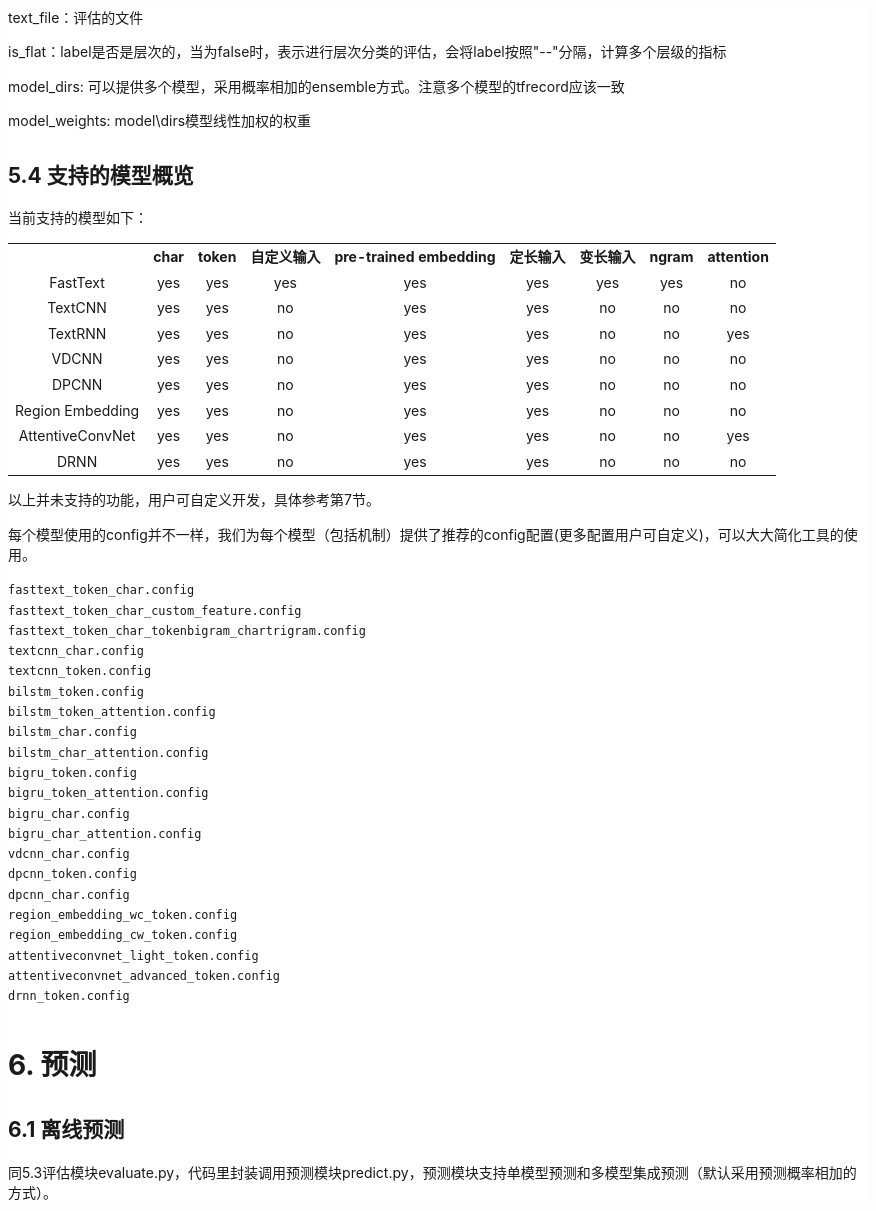 text\_file：评估的文件

is\_flat：label是否是层次的，当为false时，表示进行层次分类的评估，会将label按照"--"分隔，计算多个层级的指标

model\_dirs: 可以提供多个模型，采用概率相加的ensemble方式。注意多个模型的tfrecord应该一致

model\_weights: model\dirs模型线性加权的权重

## 5.4 支持的模型概览 ##
当前支持的模型如下：

<table>
<tr align="middle"><th><th>char<th>token<th>自定义输入<th>pre-trained embedding<th>定长输入<th>变长输入<th>ngram<th>attention
<tr align="middle"><td>FastText <td>yes<td>yes<td>yes<td>yes<td>yes<td>yes<td>yes<td>no
<tr align="middle"><td>TextCNN <td>yes<td>yes<td>no<td>yes<td>yes<td>no<td>no<td>no
<tr align="middle"><td>TextRNN <td>yes<td>yes<td>no<td>yes<td>yes<td>no<td>no<td>yes
<tr align="middle"><td>VDCNN <td>yes<td>yes<td>no<td>yes<td>yes<td>no<td>no<td>no
<tr align="middle"><td>DPCNN <td>yes<td>yes<td>no<td>yes<td>yes<td>no<td>no<td>no
<tr align="middle"><td>Region Embedding <td>yes<td>yes<td>no<td>yes<td>yes<td>no<td>no<td>no
<tr align="middle"><td>AttentiveConvNet <td>yes<td>yes<td>no<td>yes<td>yes<td>no<td>no<td>yes
<tr align="middle"><td>DRNN <td>yes<td>yes<td>no<td>yes<td>yes<td>no<td>no<td>no
</table>
以上并未支持的功能，用户可自定义开发，具体参考第7节。


每个模型使用的config并不一样，我们为每个模型（包括机制）提供了推荐的config配置(更多配置用户可自定义)，可以大大简化工具的使用。

	fasttext_token_char.config
	fasttext_token_char_custom_feature.config
	fasttext_token_char_tokenbigram_chartrigram.config
	textcnn_char.config
	textcnn_token.config
	bilstm_token.config
	bilstm_token_attention.config
	bilstm_char.config
	bilstm_char_attention.config
	bigru_token.config
	bigru_token_attention.config
	bigru_char.config
	bigru_char_attention.config
	vdcnn_char.config
	dpcnn_token.config
	dpcnn_char.config
	region_embedding_wc_token.config
	region_embedding_cw_token.config
	attentiveconvnet_light_token.config
	attentiveconvnet_advanced_token.config
	drnn_token.config

# 6. 预测 #
## 6.1 离线预测 ##
同5.3评估模块evaluate.py，代码里封装调用预测模块predict.py，预测模块支持单模型预测和多模型集成预测（默认采用预测概率相加的方式）。
